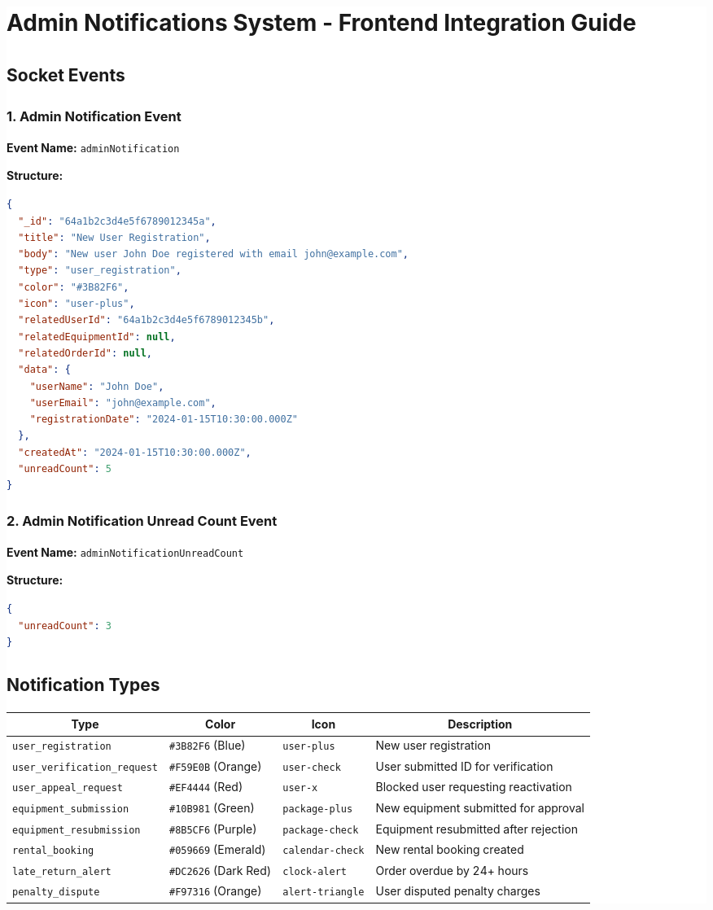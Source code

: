 # Admin Notifications System - Frontend Integration Guide

## Socket Events

### 1. Admin Notification Event
**Event Name:** `adminNotification`

**Structure:**
```json
{
  "_id": "64a1b2c3d4e5f6789012345a",
  "title": "New User Registration",
  "body": "New user John Doe registered with email john@example.com",
  "type": "user_registration",
  "color": "#3B82F6",
  "icon": "user-plus",
  "relatedUserId": "64a1b2c3d4e5f6789012345b",
  "relatedEquipmentId": null,
  "relatedOrderId": null,
  "data": {
    "userName": "John Doe",
    "userEmail": "john@example.com",
    "registrationDate": "2024-01-15T10:30:00.000Z"
  },
  "createdAt": "2024-01-15T10:30:00.000Z",
  "unreadCount": 5
}
```

### 2. Admin Notification Unread Count Event
**Event Name:** `adminNotificationUnreadCount`

**Structure:**
```json
{
  "unreadCount": 3
}
```

## Notification Types

| Type | Color | Icon | Description |
|------|-------|------|-------------|
| `user_registration` | `#3B82F6` (Blue) | `user-plus` | New user registration |
| `user_verification_request` | `#F59E0B` (Orange) | `user-check` | User submitted ID for verification |
| `user_appeal_request` | `#EF4444` (Red) | `user-x` | Blocked user requesting reactivation |
| `equipment_submission` | `#10B981` (Green) | `package-plus` | New equipment submitted for approval |
| `equipment_resubmission` | `#8B5CF6` (Purple) | `package-check` | Equipment resubmitted after rejection |
| `rental_booking` | `#059669` (Emerald) | `calendar-check` | New rental booking created |
| `late_return_alert` | `#DC2626` (Dark Red) | `clock-alert` | Order overdue by 24+ hours |
| `penalty_dispute` | `#F97316` (Orange) | `alert-triangle` | User disputed penalty charges |
